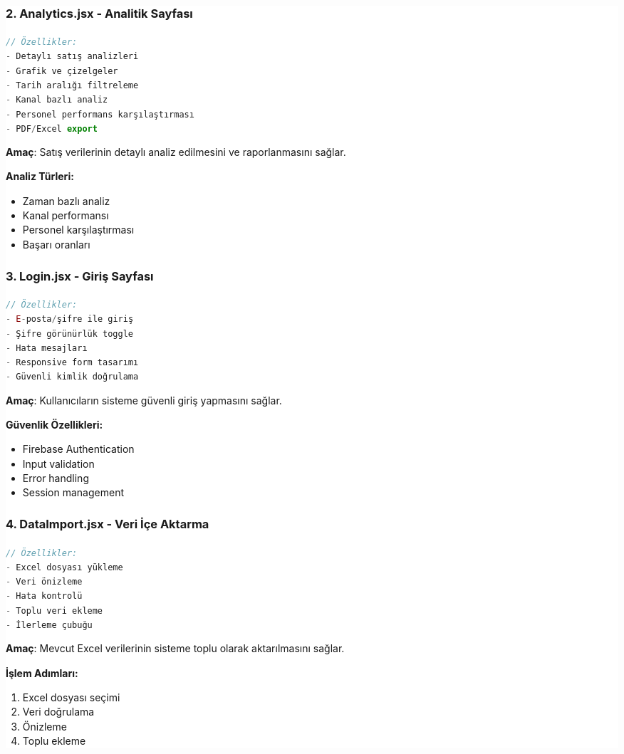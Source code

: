 ### 2. **Analytics.jsx** - Analitik Sayfası
```javascript
// Özellikler:
- Detaylı satış analizleri
- Grafik ve çizelgeler
- Tarih aralığı filtreleme
- Kanal bazlı analiz
- Personel performans karşılaştırması
- PDF/Excel export
```

**Amaç**: Satış verilerinin detaylı analiz edilmesini ve raporlanmasını sağlar.

**Analiz Türleri:**
- Zaman bazlı analiz
- Kanal performansı
- Personel karşılaştırması
- Başarı oranları

### 3. **Login.jsx** - Giriş Sayfası
```javascript
// Özellikler:
- E-posta/şifre ile giriş
- Şifre görünürlük toggle
- Hata mesajları
- Responsive form tasarımı
- Güvenli kimlik doğrulama
```

**Amaç**: Kullanıcıların sisteme güvenli giriş yapmasını sağlar.

**Güvenlik Özellikleri:**
- Firebase Authentication
- Input validation
- Error handling
- Session management

### 4. **DataImport.jsx** - Veri İçe Aktarma
```javascript
// Özellikler:
- Excel dosyası yükleme
- Veri önizleme
- Hata kontrolü
- Toplu veri ekleme
- İlerleme çubuğu
```

**Amaç**: Mevcut Excel verilerinin sisteme toplu olarak aktarılmasını sağlar.

**İşlem Adımları:**
1. Excel dosyası seçimi
2. Veri doğrulama
3. Önizleme
4. Toplu ekleme
